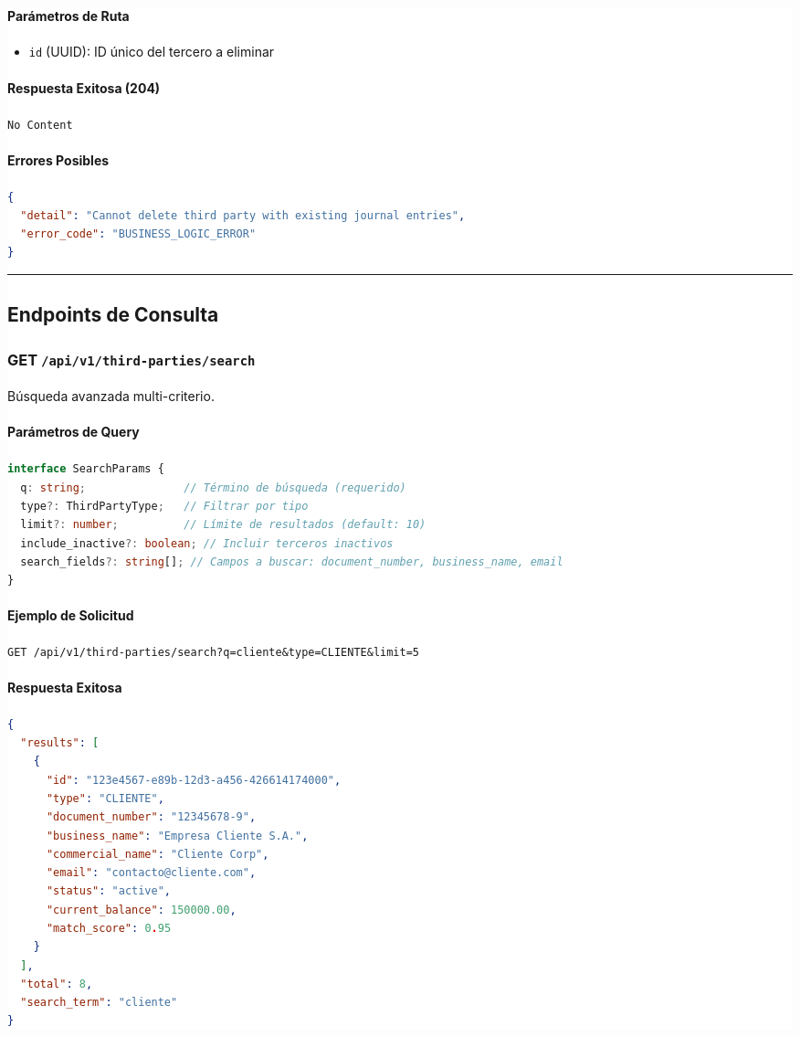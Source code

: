 #### Parámetros de Ruta
- `id` (UUID): ID único del tercero a eliminar

#### Respuesta Exitosa (204)
```
No Content
```

#### Errores Posibles
```json
{
  "detail": "Cannot delete third party with existing journal entries",
  "error_code": "BUSINESS_LOGIC_ERROR"
}
```

---

## Endpoints de Consulta

### **GET** `/api/v1/third-parties/search`
Búsqueda avanzada multi-criterio.

#### Parámetros de Query
```typescript
interface SearchParams {
  q: string;               // Término de búsqueda (requerido)
  type?: ThirdPartyType;   // Filtrar por tipo
  limit?: number;          // Límite de resultados (default: 10)
  include_inactive?: boolean; // Incluir terceros inactivos
  search_fields?: string[]; // Campos a buscar: document_number, business_name, email
}
```

#### Ejemplo de Solicitud
```http
GET /api/v1/third-parties/search?q=cliente&type=CLIENTE&limit=5
```

#### Respuesta Exitosa
```json
{
  "results": [
    {
      "id": "123e4567-e89b-12d3-a456-426614174000",
      "type": "CLIENTE",
      "document_number": "12345678-9",
      "business_name": "Empresa Cliente S.A.",
      "commercial_name": "Cliente Corp",
      "email": "contacto@cliente.com",
      "status": "active",
      "current_balance": 150000.00,
      "match_score": 0.95
    }
  ],
  "total": 8,
  "search_term": "cliente"
}
```
